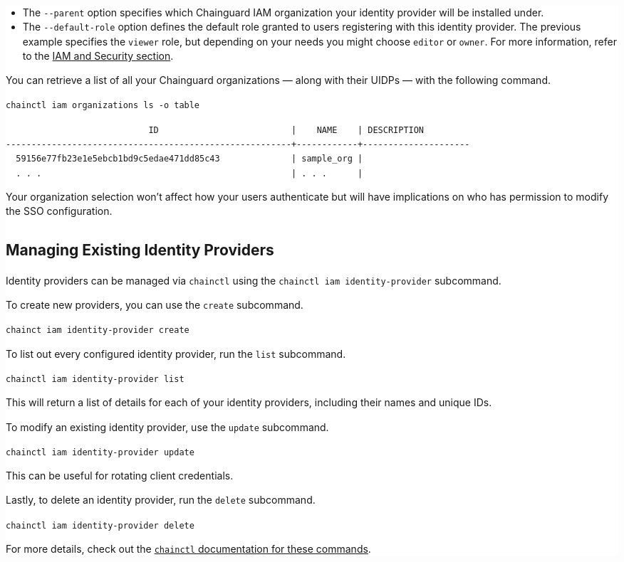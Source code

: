 * The `--parent` option specifies which Chainguard IAM organization your identity provider will be installed under.
* The `--default-role` option defines the default role granted to users registering with this identity provider. The previous example specifies the `viewer` role, but depending on your needs you might choose `editor` or `owner`. For more information, refer to the [IAM and Security section](#iam-and-security).

You can retrieve a list of all your Chainguard organizations — along with their UIDPs — with the following command.

```shell
chainctl iam organizations ls -o table
```
```output
                        	ID                      	|    NAME    | DESCRIPTION
--------------------------------------------------------+------------+---------------------
  59156e77fb23e1e5ebcb1bd9c5edae471dd85c43          	| sample_org |
  . . .                                             	| . . .      |
```

Your organization selection won’t affect how your users authenticate but will have implications on who has permission to modify the SSO configuration.


## Managing Existing Identity Providers

Identity providers can be managed via `chainctl` using the `chainctl iam identity-provider` subcommand.

To create new providers, you can use the `create` subcommand.

```sh
chainct iam identity-provider create
```

To list out every configured identity provider, run the `list` subcommand.

```sh
chainctl iam identity-provider list
```

This will return a list of details for each of your identity providers, including their names and unique IDs.

To modify an existing identity provider, use the `update` subcommand.

```sh
chainctl iam identity-provider update
```

This can be useful for rotating client credentials.

Lastly, to delete an identity provider, run the `delete` subcommand.

```sh
chainctl iam identity-provider delete
```

For more details, check out the [`chainctl` documentation for these commands](/chainguard/chainctl/chainctl-docs/chainctl_iam_identity-providers/).
